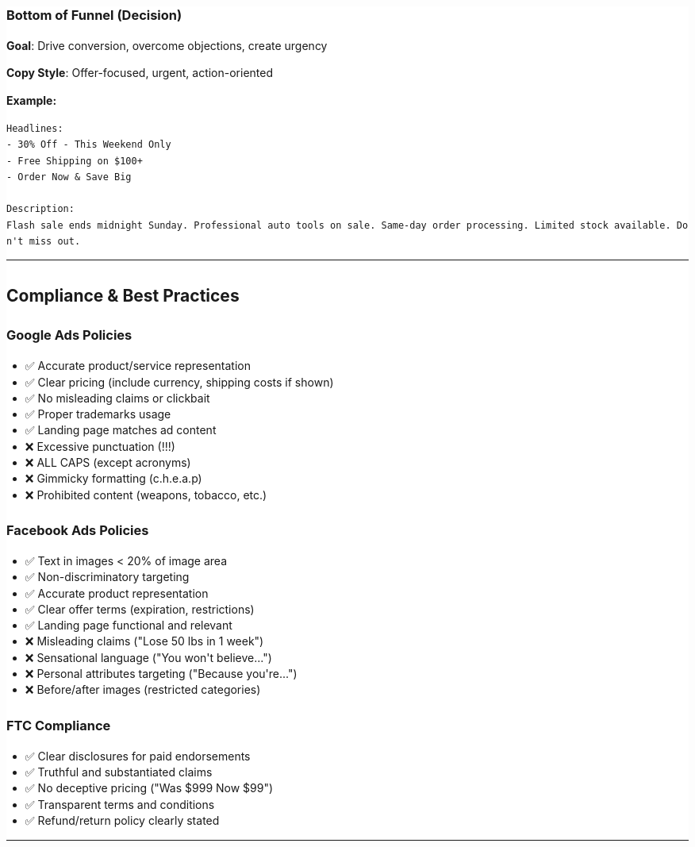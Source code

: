 ### Bottom of Funnel (Decision)

**Goal**: Drive conversion, overcome objections, create urgency

**Copy Style**: Offer-focused, urgent, action-oriented

**Example:**
```
Headlines:
- 30% Off - This Weekend Only
- Free Shipping on $100+
- Order Now & Save Big

Description:
Flash sale ends midnight Sunday. Professional auto tools on sale. Same-day order processing. Limited stock available. Don't miss out.
```

---

## Compliance & Best Practices

### Google Ads Policies
- ✅ Accurate product/service representation
- ✅ Clear pricing (include currency, shipping costs if shown)
- ✅ No misleading claims or clickbait
- ✅ Proper trademarks usage
- ✅ Landing page matches ad content
- ❌ Excessive punctuation (!!!)
- ❌ ALL CAPS (except acronyms)
- ❌ Gimmicky formatting (c.h.e.a.p)
- ❌ Prohibited content (weapons, tobacco, etc.)

### Facebook Ads Policies
- ✅ Text in images < 20% of image area
- ✅ Non-discriminatory targeting
- ✅ Accurate product representation
- ✅ Clear offer terms (expiration, restrictions)
- ✅ Landing page functional and relevant
- ❌ Misleading claims ("Lose 50 lbs in 1 week")
- ❌ Sensational language ("You won't believe...")
- ❌ Personal attributes targeting ("Because you're...")
- ❌ Before/after images (restricted categories)

### FTC Compliance
- ✅ Clear disclosures for paid endorsements
- ✅ Truthful and substantiated claims
- ✅ No deceptive pricing ("Was $999 Now $99")
- ✅ Transparent terms and conditions
- ✅ Refund/return policy clearly stated

---
